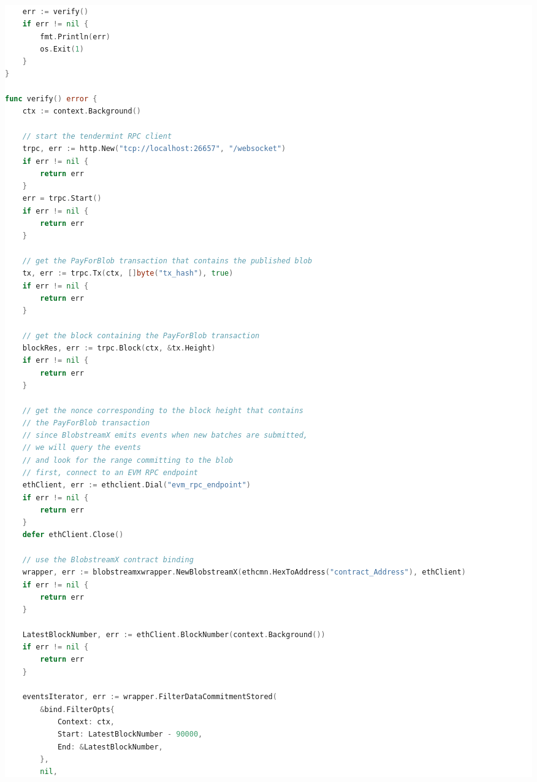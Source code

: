 ```go
	err := verify()
	if err != nil {
		fmt.Println(err)
		os.Exit(1)
	}
}

func verify() error {
	ctx := context.Background()

	// start the tendermint RPC client
	trpc, err := http.New("tcp://localhost:26657", "/websocket")
	if err != nil {
		return err
	}
	err = trpc.Start()
	if err != nil {
		return err
	}

	// get the PayForBlob transaction that contains the published blob
	tx, err := trpc.Tx(ctx, []byte("tx_hash"), true)
	if err != nil {
		return err
	}

	// get the block containing the PayForBlob transaction
	blockRes, err := trpc.Block(ctx, &tx.Height)
	if err != nil {
		return err
	}

	// get the nonce corresponding to the block height that contains
	// the PayForBlob transaction
	// since BlobstreamX emits events when new batches are submitted,
	// we will query the events
	// and look for the range committing to the blob
	// first, connect to an EVM RPC endpoint
	ethClient, err := ethclient.Dial("evm_rpc_endpoint")
	if err != nil {
		return err
	}
	defer ethClient.Close()

	// use the BlobstreamX contract binding
	wrapper, err := blobstreamxwrapper.NewBlobstreamX(ethcmn.HexToAddress("contract_Address"), ethClient)
	if err != nil {
		return err
	}

	LatestBlockNumber, err := ethClient.BlockNumber(context.Background())
	if err != nil {
		return err
	}

	eventsIterator, err := wrapper.FilterDataCommitmentStored(
		&bind.FilterOpts{
			Context: ctx,
			Start: LatestBlockNumber - 90000,
			End: &LatestBlockNumber,
		},
		nil,
```